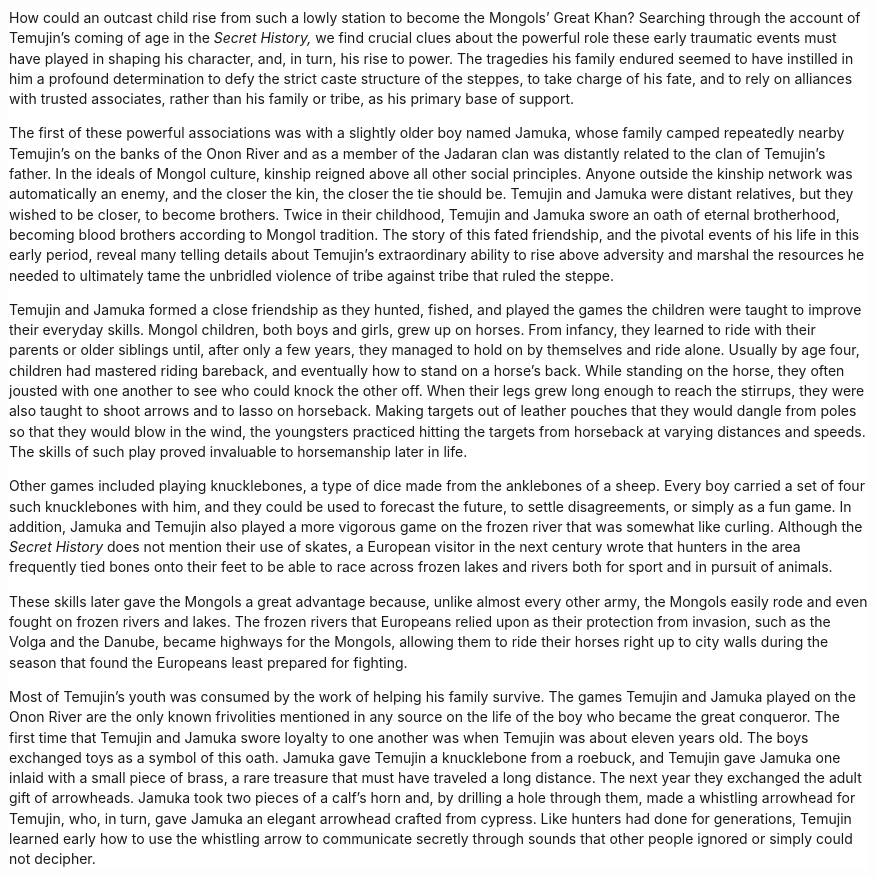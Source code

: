 How could an outcast child rise from such a lowly station to become the Mongols’ Great Khan? Searching through the account of Temujin’s coming of age in the *Secret History,* we find crucial clues about the powerful role these early traumatic events must have played in shaping his character, and, in turn, his rise to power. The tragedies his family endured seemed to have instilled in him a profound determination to defy the strict caste structure of the steppes, to take charge of his fate, and to rely on alliances with trusted associates, rather than his family or tribe, as his primary base of support.

The first of these powerful associations was with a slightly older boy named Jamuka, whose family camped repeatedly nearby Temujin’s on the banks of the Onon River and as a member of the Jadaran clan was distantly related to the clan of Temujin’s father. In the ideals of Mongol culture, kinship reigned above all other social principles. Anyone outside the kinship network was automatically an enemy, and the closer the kin, the closer the tie should be. Temujin and Jamuka were distant relatives, but they wished to be closer, to become brothers. Twice in their childhood, Temujin and Jamuka swore an oath of eternal brotherhood, becoming blood brothers according to Mongol tradition. The story of this fated friendship, and the pivotal events of his life in this early period, reveal many telling details about Temujin’s extraordinary ability to rise above adversity and marshal the resources he needed to ultimately tame the unbridled violence of tribe against tribe that ruled the steppe.

Temujin and Jamuka formed a close friendship as they hunted, fished, and played the games the children were taught to improve their everyday skills. Mongol children, both boys and girls, grew up on horses. From infancy, they learned to ride with their parents or older siblings until, after only a few years, they managed to hold on by themselves and ride alone. Usually by age four, children had mastered riding bareback, and eventually how to stand on a horse’s back. While standing on the horse, they often jousted with one another to see who could knock the other off. When their legs grew long enough to reach the stirrups, they were also taught to shoot arrows and to lasso on horseback. Making targets out of leather pouches that they would dangle from poles so that they would blow in the wind, the youngsters practiced hitting the targets from horseback at varying distances and speeds. The skills of such play proved invaluable to horsemanship later in life.

Other games included playing knucklebones, a type of dice made from the anklebones of a sheep. Every boy carried a set of four such knucklebones with him, and they could be used to forecast the future, to settle disagreements, or simply as a fun game. In addition, Jamuka and Temujin also played a more vigorous game on the frozen river that was somewhat like curling. Although the *Secret History* does not mention their use of skates, a European visitor in the next century wrote that hunters in the area frequently tied bones onto their feet to be able to race across frozen lakes and rivers both for sport and in pursuit of animals.

These skills later gave the Mongols a great advantage because, unlike almost every other army, the Mongols easily rode and even fought on frozen rivers and lakes. The frozen rivers that Europeans relied upon as their protection from invasion, such as the Volga and the Danube, became highways for the Mongols, allowing them to ride their horses right up to city walls during the season that found the Europeans least prepared for fighting.

Most of Temujin’s youth was consumed by the work of helping his family survive. The games Temujin and Jamuka played on the Onon River are the only known frivolities mentioned in any source on the life of the boy who became the great conqueror. The first time that Temujin and Jamuka swore loyalty to one another was when Temujin was about eleven years old. The boys exchanged toys as a symbol of this oath. Jamuka gave Temujin a knucklebone from a roebuck, and Temujin gave Jamuka one inlaid with a small piece of brass, a rare treasure that must have traveled a long distance. The next year they exchanged the adult gift of arrowheads. Jamuka took two pieces of a calf’s horn and, by drilling a hole through them, made a whistling arrowhead for Temujin, who, in turn, gave Jamuka an elegant arrowhead crafted from cypress. Like hunters had done for generations, Temujin learned early how to use the whistling arrow to communicate secretly through sounds that other people ignored or simply could not decipher.
